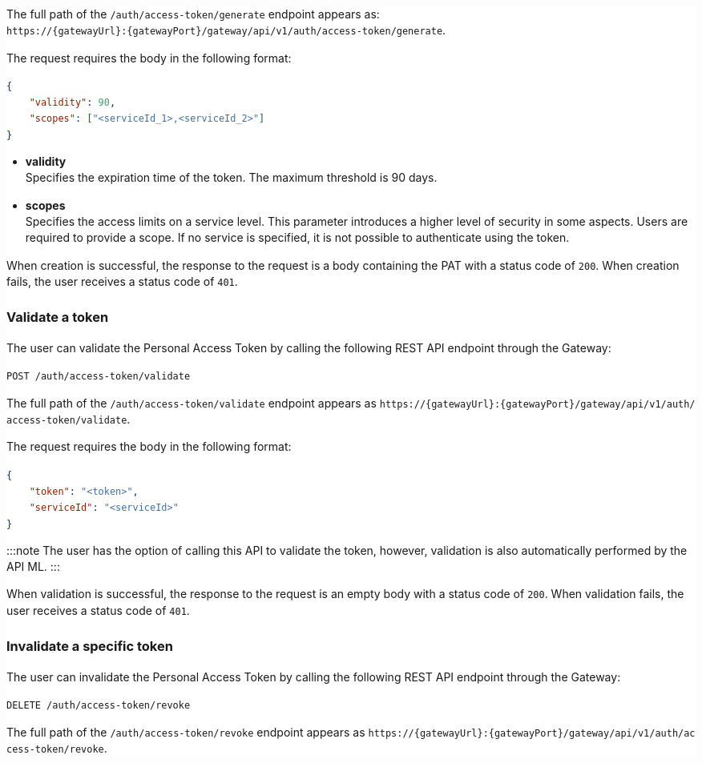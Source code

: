 The full path of the `/auth/access-token/generate` endpoint appears as:  
`https://{gatewayUrl}:{gatewayPort}/gateway/api/v1/auth/access-token/generate`.

The request requires the body in the following format:

```json
{
    "validity": 90,
    "scopes": ["<serviceId_1>,<serviceId_2>"]
}
```

* **validity**  
Specifies the expiration time of the token. The maximum threshold is 90 days.  

* **scopes**  
 Specifies the access limits on a service level. This parameter introduces a higher level of security in some aspects. Users are required to provide a scope. If no service is specified, it is not possible to authenticate using the token.

When creation is successful, the response to the request is a body containing the PAT with a status code of `200`. When creation fails, the user receives a status code of `401`. 

### Validate a token

The user can validate the Personal Access Token by calling the following REST API endpoint through the Gateway:

`POST /auth/access-token/validate`  

The full path of the `/auth/access-token/validate` endpoint appears as `https://{gatewayUrl}:{gatewayPort}/gateway/api/v1/auth/access-token/validate`.

The request requires the body in the following format:

```json
{
    "token": "<token>",
    "serviceId": "<serviceId>"
}
```

:::note
The user has the option of calling this API to validate the token, however, validation is also automatically performed by the API ML.
:::

When validation is successful, the response to the request is an empty body with a status code of `200`. When validation fails, the user receives a status code of `401`.

### Invalidate a specific token

The user can invalidate the Personal Access Token by calling the following REST API endpoint through the Gateway:

`DELETE /auth/access-token/revoke`  

The full path of the `/auth/access-token/revoke` endpoint appears as `https://{gatewayUrl}:{gatewayPort}/gateway/api/v1/auth/access-token/revoke`.
